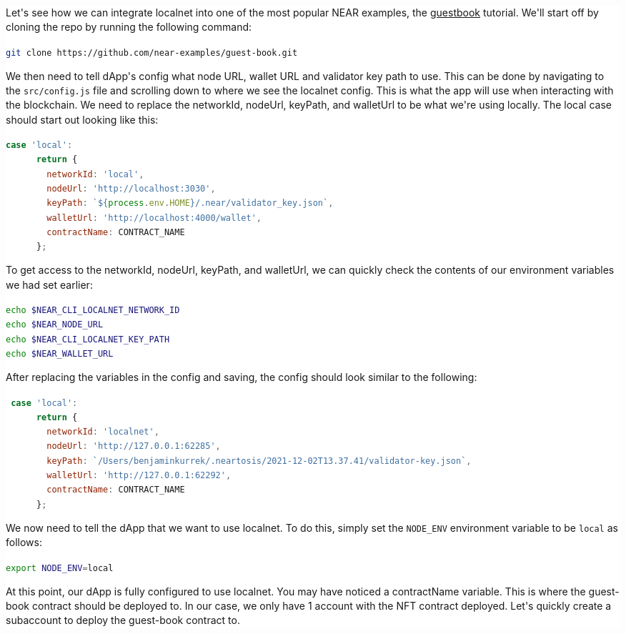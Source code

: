 Let's see how we can integrate localnet into one of the most popular NEAR examples, the [guestbook](https://github.com/near-examples/guest-book) tutorial. We'll start off by cloning the repo by running the following command:

```bash
git clone https://github.com/near-examples/guest-book.git
```

We then need to tell dApp's config what node URL, wallet URL and validator key path to use. This can be done by navigating to the `src/config.js` file and scrolling down to where we see the localnet config. This is what the app will use when interacting with the blockchain. We need to replace the networkId, nodeUrl, keyPath, and walletUrl to be what we're using locally. The local case should start out looking like this:

```javascript
case 'local':
      return {
        networkId: 'local',
        nodeUrl: 'http://localhost:3030',
        keyPath: `${process.env.HOME}/.near/validator_key.json`,
        walletUrl: 'http://localhost:4000/wallet',
        contractName: CONTRACT_NAME
      };
```

To get access to the networkId, nodeUrl, keyPath, and walletUrl, we can quickly check the contents of our environment variables we had set earlier:

```bash
echo $NEAR_CLI_LOCALNET_NETWORK_ID
echo $NEAR_NODE_URL
echo $NEAR_CLI_LOCALNET_KEY_PATH
echo $NEAR_WALLET_URL
```

After replacing the variables in the config and saving, the config should look similar to the following:

```javascript
 case 'local':
      return {
        networkId: 'localnet',
        nodeUrl: 'http://127.0.0.1:62285',
        keyPath: `/Users/benjaminkurrek/.neartosis/2021-12-02T13.37.41/validator-key.json`,
        walletUrl: 'http://127.0.0.1:62292',
        contractName: CONTRACT_NAME
      };
```

We now need to tell the dApp that we want to use localnet. To do this, simply set the `NODE_ENV` environment variable to be `local` as follows:

```bash
export NODE_ENV=local
```

At this point, our dApp is fully configured to use localnet. You may have noticed a contractName variable. This is where the guest-book contract should be deployed to. In our case, we only have 1 account with the NFT contract deployed. Let's quickly create a subaccount to deploy the guest-book contract to.
